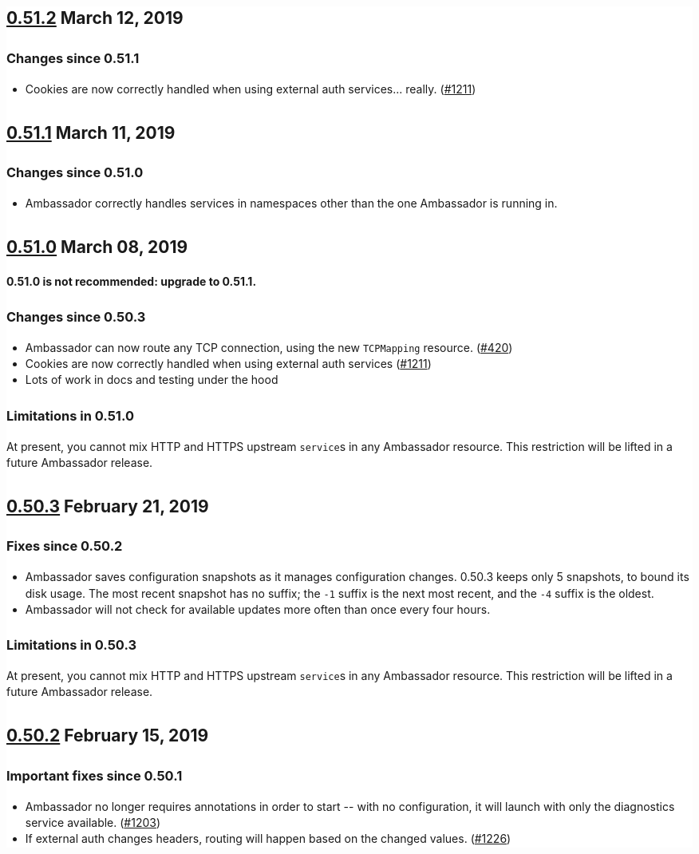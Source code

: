 ## [0.51.2] March 12, 2019
[0.51.2]: https://github.com/datawire/ambassador/compare/0.51.1...0.51.2

### Changes since 0.51.1

- Cookies are now correctly handled when using external auth services... really. ([#1211])

[#1211]: https://github.com/datawire/ambassador/issues/1211

## [0.51.1] March 11, 2019
[0.51.1]: https://github.com/datawire/ambassador/compare/0.51.0...0.51.1

### Changes since 0.51.0

- Ambassador correctly handles services in namespaces other than the one Ambassador is running in.

## [0.51.0] March 08, 2019
[0.51.0]: https://github.com/datawire/ambassador/compare/0.50.3...0.51.0

**0.51.0 is not recommended: upgrade to 0.51.1.**

### Changes since 0.50.3

- Ambassador can now route any TCP connection, using the new `TCPMapping` resource. ([#420])
- Cookies are now correctly handled when using external auth services ([#1211])
- Lots of work in docs and testing under the hood

[#420]: https://github.com/datawire/ambassador/issues/420
[#1211]: https://github.com/datawire/ambassador/issues/1211

### Limitations in 0.51.0

At present, you cannot mix HTTP and HTTPS upstream `service`s in any Ambassador resource. This restriction will be lifted in a future Ambassador release.

## [0.50.3] February 21, 2019
[0.50.3]: https://github.com/datawire/ambassador/compare/0.50.2...0.50.3

### Fixes since 0.50.2

- Ambassador saves configuration snapshots as it manages configuration changes. 0.50.3 keeps only 5 snapshots,
  to bound its disk usage. The most recent snapshot has no suffix; the `-1` suffix is the next most recent, and
  the `-4` suffix is the oldest.
- Ambassador will not check for available updates more often than once every four hours.

### Limitations in 0.50.3

At present, you cannot mix HTTP and HTTPS upstream `service`s in any Ambassador resource. This restriction will be lifted in a future Ambassador release.

## [0.50.2] February 15, 2019
[0.50.2]: https://github.com/datawire/ambassador/compare/0.50.1...0.50.2

### Important fixes since 0.50.1

- Ambassador no longer requires annotations in order to start -- with no configuration, it will launch with only the diagnostics service available. ([#1203])
- If external auth changes headers, routing will happen based on the changed values. ([#1226])


[1.13.0-rc.0]: https://github.com/datawire/ambassador/compare/v1.12.3...v1.13.0-rc.0
[#3074]: https://github.com/datawire/ambassador/issues/3074
[#3182]: https://github.com/datawire/ambassador/issues/3182
[#3224]: https://github.com/datawire/ambassador/issues/3224
[#3317]: https://github.com/datawire/ambassador/issues/3317
[#3324]: https://github.com/datawire/ambassador/issues/3324
[#3341]: https://github.com/datawire/ambassador/issues/3341
[1.12.3]: https://github.com/datawire/ambassador/compare/v1.12.2...v1.12.3
[1.12.2]: https://github.com/datawire/ambassador/compare/v1.12.1...v1.12.2
[1.12.1]: https://github.com/datawire/ambassador/compare/v1.12.0...v1.12.1
[1.12.0]: https://github.com/datawire/ambassador/compare/v1.11.2...v1.12.0
[#3229]: https://github.com/datawire/ambassador/issues/3229
[#3233]: https://github.com/datawire/ambassador/issues/3233
[1.11.2]: https://github.com/datawire/ambassador/compare/v1.11.1...v1.11.2
[#3212]: https://github.com/datawire/ambassador/issues/3212
[1.11.1]: https://github.com/datawire/ambassador/compare/v1.11.0...v1.11.1
[1.11.0]: https://github.com/datawire/ambassador/compare/v1.10.0...v1.11.0
[#3005]: https://github.com/datawire/ambassador/issues/3005
[#3137]: https://github.com/datawire/ambassador/issues/3137
[#3142]: https://github.com/datawire/ambassador/issues/3142
[1.10.0]: https://github.com/datawire/ambassador/compare/v1.9.1...v1.10.0
[1.9.1]: https://github.com/datawire/ambassador/compare/v1.9.0...v1.9.1
[1.9.0]: https://github.com/datawire/ambassador/compare/v1.8.1...v1.9.0
[1.8.1]: https://github.com/datawire/ambassador/compare/v1.8.0...v1.8.1
[1.8.0]: https://github.com/datawire/ambassador/compare/v1.7.4...v1.8.0
[1.7.4]: https://github.com/datawire/ambassador/compare/v1.7.3...v1.7.4
[1.7.3]: https://github.com/datawire/ambassador/compare/v1.7.2...v1.7.3
[1.7.2]: https://github.com/datawire/ambassador/compare/v1.7.1...v1.7.2
[1.7.1]: https://github.com/datawire/ambassador/compare/v1.7.0...v1.7.1
[1.7.0]: https://github.com/datawire/ambassador/compare/v1.6.2...v1.7.0
[1.6.2]: https://github.com/datawire/ambassador/compare/v1.6.1...v1.6.2
[1.6.1]: https://github.com/datawire/ambassador/compare/v1.6.0...v1.6.1
[1.6.0]: https://github.com/datawire/ambassador/compare/v1.5.5...v1.6.0
[1.5.5]: https://github.com/datawire/ambassador/compare/v1.5.4...v1.5.5
[1.5.4]: https://github.com/datawire/ambassador/compare/v1.5.3...v1.5.4
[1.5.3]: https://github.com/datawire/ambassador/compare/v1.5.2...v1.5.3
[1.5.2]: https://github.com/datawire/ambassador/compare/v1.5.1...v1.5.2
[1.5.1]: https://github.com/datawire/ambassador/compare/v1.5.0...v1.5.1
[1.5.0]: https://github.com/datawire/ambassador/compare/v1.4.3...v1.5.0
[1.4.3]: https://github.com/datawire/ambassador/compare/v1.4.2...v1.4.3
[1.4.2]: https://github.com/datawire/ambassador/compare/v1.4.1...v1.4.2
[1.4.1]: https://github.com/datawire/ambassador/compare/v1.4.0...v1.4.1
[1.4.0]: https://github.com/datawire/ambassador/compare/v1.3.2...v1.4.0
[1.3.2]: https://github.com/datawire/ambassador/compare/v1.3.1...v1.3.2
[1.3.1]: https://github.com/datawire/ambassador/compare/v1.3.0...v1.3.1
[1.3.0]: https://github.com/datawire/ambassador/compare/v1.2.2...v1.3.0
[1.2.2]: https://github.com/datawire/ambassador/compare/v1.2.1...v1.2.2
[1.2.1]: https://github.com/datawire/ambassador/compare/v1.2.0...v1.2.1
[#2348]: https://github.com/datawire/ambassador/issues/2348
[1.2.0]: https://github.com/datawire/ambassador/compare/v1.1.1...v1.2.0
[#1475]: https://github.com/datawire/ambassador/issues/1475
[#1255]: https://github.com/datawire/ambassador/issues/1255
[#2155]: https://github.com/datawire/ambassador/issues/2155
[#2293]: https://github.com/datawire/ambassador/issues/2293
[1.1.1]: https://github.com/datawire/ambassador/compare/v1.1.0...v1.1.1
[#2202]: https://github.com/datawire/ambassador/issues/2202
[#2279]: https://github.com/datawire/ambassador/pull/2279
[1.1.0]: https://github.com/datawire/ambassador/compare/v1.0.0...v1.1.0
[#2198]: https://github.com/datawire/ambassador/issues/2198
[#2226]: https://github.com/datawire/ambassador/issues/2226
[#2227]: https://github.com/datawire/ambassador/issues/2227
[1.0.0]: https://github.com/datawire/ambassador/compare/v0.86.1...v1.0.0
[1.0.0-rc6]: https://github.com/datawire/ambassador/compare/v1.0.0-rc4...v1.0.0-rc6
[1.0.0-rc4]: https://github.com/datawire/ambassador/compare/v1.0.0-rc1...v1.0.0-rc4
[1.0.0-rc1]: https://github.com/datawire/ambassador/compare/v1.0.0-rc0...v1.0.0-rc1
[1.0.0-rc0]: https://github.com/datawire/ambassador/compare/v1.0.0-ea13...v1.0.0-rc0
[1.0.0-ea13]: https://github.com/datawire/ambassador/compare/v1.0.0-ea12...v1.0.0-ea13
[1.0.0-ea12]: https://github.com/datawire/ambassador/compare/v1.0.0-ea9...v1.0.0-ea12
[1.0.0-ea9]: https://github.com/datawire/ambassador/compare/v1.0.0-ea7...v1.0.0-ea9
[1.0.0-ea7]: https://github.com/datawire/ambassador/compare/v1.0.0-ea6...v1.0.0-ea7
[1.0.0-ea6]: https://github.com/datawire/ambassador/compare/v1.0.0-ea5...v1.0.0-ea6
[1.0.0-ea5]: https://github.com/datawire/ambassador/compare/v1.0.0-ea3...v1.0.0-ea5
[1.0.0-ea3]: https://github.com/datawire/ambassador/compare/v1.0.0-ea1...v1.0.0-ea3
[1.0.0-ea1]: https://github.com/datawire/ambassador/compare/v0.85.0...v1.0.0-ea1
[0.86.1]: https://github.com/datawire/ambassador/compare/v0.84.1...v0.86.1
[0.85.0]: https://github.com/datawire/ambassador/compare/v0.84.1...v0.85.0
[0.84.1]: https://github.com/datawire/ambassador/compare/v0.84.0...v0.84.1
[0.84.0]: https://github.com/datawire/ambassador/compare/v0.83.0...v0.84.0
[0.83.0]: https://github.com/datawire/ambassador/compare/v0.82.0...v0.83.0
[0.82.0]: https://github.com/datawire/ambassador/compare/v0.81.0...v0.82.0
[0.81.0]: https://github.com/datawire/ambassador/compare/v0.80.0...v0.81.0
[0.80.0]: https://github.com/datawire/ambassador/compare/v0.78.0...v0.80.0
[0.78.0]: https://github.com/datawire/ambassador/compare/v0.77.0...v0.78.0
[0.77.0]: https://github.com/datawire/ambassador/compare/v0.76.0...v0.77.0
[0.76.0]: https://github.com/datawire/ambassador/compare/v0.75.0...v0.76.0
[#1767]: https://github.com/datawire/ambassador/issues/1767
[#1732]: https://github.com/datawire/ambassador/issues/1732
[0.75.0]: https://github.com/datawire/ambassador/compare/0.74.1...0.75.0
[#1159]: https://github.com/datawire/ambassador/issues/1159
[#1708]: https://github.com/datawire/ambassador/issues/1708
[0.74.1]: https://github.com/datawire/ambassador/compare/0.74.0...0.74.1
[#1727]: https://github.com/datawire/ambassador/issues/1727
[0.74.0]: https://github.com/datawire/ambassador/compare/0.73.0...0.74.0
[#1542]: https://github.com/datawire/ambassador/issues/1542
[0.73.0]: https://github.com/datawire/ambassador/compare/0.72.0...0.73.0
[#1255]: https://github.com/datawire/ambassador/issues/1255
[#1292]: https://github.com/datawire/ambassador/issuse/1292
[#1461]: https://github.com/datawire/ambassador/issues/1461
[#1578]: https://github.com/datawire/ambassador/issuse/1578
[#1579]: https://github.com/datawire/ambassador/issuse/1579
[#1594]: https://github.com/datawire/ambassador/issuse/1594
[#1622]: https://github.com/datawire/ambassador/issues/1622
[#1625]: https://github.com/datawire/ambassador/issues/1625
[0.72.0]: https://github.com/datawire/ambassador/compare/0.71.0...0.72.0
[#1414]: https://github.com/datawire/ambassador/issues/1414
[#1531]: https://github.com/datawire/ambassador/issues/1531
[#1571]: https://github.com/datawire/ambassador/issues/1571
[#1595]: https://github.com/datawire/ambassador/issues/1595
[#1614]: https://github.com/datawire/ambassador/issues/1614
[#1619]: https://github.com/datawire/ambassador/issues/1619
[0.71.0]: https://github.com/datawire/ambassador/compare/0.70.1...0.71.0
[#744]: https://github.com/datawire/ambassador/issues/744
[#1379]: https://github.com/datawire/ambassador/issues/1379
[#1453]: https://github.com/datawire/ambassador/issues/1453
[#1463]: https://github.com/datawire/ambassador/issues/1463
[#1497]: https://github.com/datawire/ambassador/issues/1497
[#1563]: https://github.com/datawire/ambassador/issues/1563
[#1569]: https://github.com/datawire/ambassador/issues/1569
[#1573]: https://github.com/datawire/ambassador/issues/1573
[0.70.1]: https://github.com/datawire/ambassador/compare/0.70.0...0.70.1
[0.70.0]: https://github.com/datawire/ambassador/compare/0.61.0...0.70.0
[#482]: https://github.com/datawire/ambassador/issues/482
[#1526]: https://github.com/datawire/ambassador/issues/1526
[#1527]: https://github.com/datawire/ambassador/issues/1527
[0.61.1]: https://github.com/datawire/ambassador/compare/0.61.0...0.61.1
[#1532]: https://github.com/datawire/ambassador/issues/1532
[#1533]: https://github.com/datawire/ambassador/issues/1533
[0.61.0]: https://github.com/datawire/ambassador/compare/0.60.3...0.61.0
[0.60.3]: https://github.com/datawire/ambassador/compare/0.60.2...0.60.3
[0.60.2]: https://github.com/datawire/ambassador/compare/0.60.1...0.60.2
[#1465]: https://github.com/datawire/ambassador/issues/1465
[0.60.1]: https://github.com/datawire/ambassador/compare/0.60.0...0.60.1
[#1465]: https://github.com/datawire/ambassador/issues/1465
[#1467]: https://github.com/datawire/ambassador/issues/1467
[0.60.0]: https://github.com/datawire/ambassador/compare/0.53.1...0.60.0
[0.53.1]: https://github.com/datawire/ambassador/compare/0.52.1...0.53.1
[0.52.1]: https://github.com/datawire/ambassador/compare/0.52.0...0.52.1
[#1293]: https://github.com/datawire/ambassador/issues/1293
[0.52.0]: https://github.com/datawire/ambassador/compare/0.51.2...0.52.0
[#456]: https://github.com/datawire/ambassador/issues/456
[#1031]: https://github.com/datawire/ambassador/issues/1031
[#1294]: https://github.com/datawire/ambassador/issues/1294
[#1313]: https://github.com/datawire/ambassador/issues/1313
[#1318]: https://github.com/datawire/ambassador/issues/1318
[#1202]: https://github.com/datawire/ambassador/issues/1202
[#1203]: https://github.com/datawire/ambassador/issues/1203
[#1216]: https://github.com/datawire/ambassador/issues/1216
[#1226]: https://github.com/datawire/ambassador/issues/1226
[0.50.1]: https://github.com/datawire/ambassador/compare/0.50.0...0.50.1
[#944]: https://github.com/datawire/ambassador/issues/944
[#1160]: https://github.com/datawire/ambassador/issues/1160
[0.50.0]: https://github.com/datawire/ambassador/compare/0.50.0-rc6...0.50.0
[#1098]: https://github.com/datawire/ambassador/issues/1098
[#1155]: https://github.com/datawire/ambassador/issues/1155
[#1156]: https://github.com/datawire/ambassador/issues/1156
[0.50.0-rc6]: https://github.com/datawire/ambassador/compare/0.50.0-rc5...0.50.0-rc6
[#174]: https://github.com/datawire/ambassador/issues/174
[#474]: https://github.com/datawire/ambassador/issues/474
[#483]: https://github.com/datawire/ambassador/issues/483
[#1093]: https://github.com/datawire/ambassador/issues/1093
[#1098]: https://github.com/datawire/ambassador/issues/1098
[#1104]: https://github.com/datawire/ambassador/issues/1104
[#1106]: https://github.com/datawire/ambassador/issues/1106
[#1115]: https://github.com/datawire/ambassador/issues/1115
[#1118]: https://github.com/datawire/ambassador/issues/1118
[#1140]: https://github.com/datawire/ambassador/issues/1140
[#1148]: https://github.com/datawire/ambassador/issues/1148
[0.50.0-rc5]: https://github.com/datawire/ambassador/compare/0.50.0-rc4...0.50.0-rc5
[#933]: https://github.com/datawire/ambassador/issues/993
[#1026]: https://github.com/datawire/ambassador/issues/1026
[#1071]: https://github.com/datawire/ambassador/issues/1071
[#1096]: https://github.com/datawire/ambassador/issues/1096
[#1100]: https://github.com/datawire/ambassador/issues/1100
[0.50.0-rc4]: https://github.com/datawire/ambassador/compare/0.50.0-rc3...0.50.0-rc4
[#1039]: https://github.com/datawire/ambassador/issues/1039
[0.50.0-rc3]: https://github.com/datawire/ambassador/compare/0.50.0-rc2...0.50.0-rc3
[#1054]: https://github.com/datawire/ambassador/issues/1054
[#1057]: https://github.com/datawire/ambassador/issues/1057
[#1069]: https://github.com/datawire/ambassador/issues/1069
[0.50.0-rc2]: https://github.com/datawire/ambassador/compare/0.50.0-rc1...0.50.0-rc2
[#1050]: https://github.com/datawire/ambassador/issues/1050
[0.50.0-rc1]: https://github.com/datawire/ambassador/compare/0.50.0-ea7...0.50.0-rc1
[#983]: https://github.com/datawire/ambassador/issues/983
[#990]: https://github.com/datawire/ambassador/issues/990
[#1019]: https://github.com/datawire/ambassador/issues/1019
[#1025]: https://github.com/datawire/ambassador/issues/1025
[#1026]: https://github.com/datawire/ambassador/issues/1026
[0.50.0-ea7]: https://github.com/datawire/ambassador/compare/0.50.0-ea6...0.50.0-ea7
[0.50.0-ea6]: https://github.com/datawire/ambassador/compare/0.50.0-ea5...0.50.0-ea6
[0.50.0-ea5]: https://github.com/datawire/ambassador/compare/0.50.0-ea4...0.50.0-ea5
[0.50.0-ea4]: https://github.com/datawire/ambassador/compare/0.50.0-ea3...0.50.0-ea4
[0.50.0-ea3]: https://github.com/datawire/ambassador/compare/0.50.0-ea2...0.50.0-ea3
[0.50.0-ea2]: https://github.com/datawire/ambassador/compare/0.50.0-ea1...0.50.0-ea2
[0.50.0-ea1]: https://github.com/datawire/ambassador/compare/0.40.0...0.50.0-ea1
[0.40.2]: https://github.com/datawire/ambassador/compare/0.40.1...0.40.2
[0.40.1]: https://github.com/datawire/ambassador/compare/0.40.0...0.40.1
[0.40.0]: https://github.com/datawire/ambassador/compare/0.39.0...0.40.0
[0.39.0]: https://github.com/datawire/ambassador/compare/0.38.0...0.39.0
[0.38.0]: https://github.com/datawire/ambassador/compare/0.37.0...0.38.0
[0.37.0]: https://github.com/datawire/ambassador/compare/0.36.0...0.37.0
[0.36.0]: https://github.com/datawire/ambassador/compare/0.35.3...0.36.0
[0.35.3]: https://github.com/datawire/ambassador/compare/0.35.2...0.35.3
[0.35.2]: https://github.com/datawire/ambassador/compare/0.35.1...0.35.2
[0.35.1]: https://github.com/datawire/ambassador/compare/0.35.0...0.35.1
[0.35.0]: https://github.com/datawire/ambassador/compare/0.34.3...0.35.0
[0.34.3]: https://github.com/datawire/ambassador/compare/0.34.2...0.34.3
[0.34.2]: https://github.com/datawire/ambassador/compare/0.34.1...0.34.2